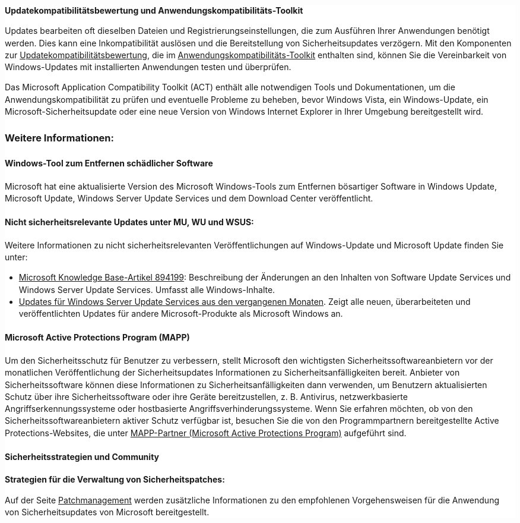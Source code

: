 **Updatekompatibilitätsbewertung und Anwendungskompatibilitäts-Toolkit**

Updates bearbeiten oft dieselben Dateien und Registrierungseinstellungen, die zum Ausführen Ihrer Anwendungen benötigt werden. Dies kann eine Inkompatibilität auslösen und die Bereitstellung von Sicherheitsupdates verzögern. Mit den Komponenten zur [Updatekompatibilitätsbewertung](http://technet.microsoft.com/de-de/library/cc749197(ws.10).aspx), die im [Anwendungskompatibilitäts-Toolkit](http://www.microsoft.com/downloads/details.aspx?displaylang=de&familyid=24da89e9-b581-47b0-b45e-492dd6da2971&displaylang=en) enthalten sind, können Sie die Vereinbarkeit von Windows-Updates mit installierten Anwendungen testen und überprüfen.

Das Microsoft Application Compatibility Toolkit (ACT) enthält alle notwendigen Tools und Dokumentationen, um die Anwendungskompatibilität zu prüfen und eventuelle Probleme zu beheben, bevor Windows Vista, ein Windows-Update, ein Microsoft-Sicherheitsupdate oder eine neue Version von Windows Internet Explorer in Ihrer Umgebung bereitgestellt wird.

### Weitere Informationen:

#### Windows-Tool zum Entfernen schädlicher Software

Microsoft hat eine aktualisierte Version des Microsoft Windows-Tools zum Entfernen bösartiger Software in Windows Update, Microsoft Update, Windows Server Update Services und dem Download Center veröffentlicht.

#### Nicht sicherheitsrelevante Updates unter MU, WU und WSUS:

Weitere Informationen zu nicht sicherheitsrelevanten Veröffentlichungen auf Windows-Update und Microsoft Update finden Sie unter:

-   [Microsoft Knowledge Base-Artikel 894199](http://support.microsoft.com/kb/894199/de): Beschreibung der Änderungen an den Inhalten von Software Update Services und Windows Server Update Services. Umfasst alle Windows-Inhalte.
-   [Updates für Windows Server Update Services aus den vergangenen Monaten](http://technet.microsoft.com/en-us/wsus/bb456965.aspx). Zeigt alle neuen, überarbeiteten und veröffentlichten Updates für andere Microsoft-Produkte als Microsoft Windows an.

#### Microsoft Active Protections Program (MAPP)

Um den Sicherheitsschutz für Benutzer zu verbessern, stellt Microsoft den wichtigsten Sicherheitssoftwareanbietern vor der monatlichen Veröffentlichung der Sicherheitsupdates Informationen zu Sicherheitsanfälligkeiten bereit. Anbieter von Sicherheitssoftware können diese Informationen zu Sicherheitsanfälligkeiten dann verwenden, um Benutzern aktualisierten Schutz über ihre Sicherheitssoftware oder ihre Geräte bereitzustellen, z. B. Antivirus, netzwerkbasierte Angriffserkennungssysteme oder hostbasierte Angriffsverhinderungssysteme. Wenn Sie erfahren möchten, ob von den Sicherheitssoftwareanbietern aktiver Schutz verfügbar ist, besuchen Sie die von den Programmpartnern bereitgestellte Active Protections-Websites, die unter [MAPP-Partner (Microsoft Active Protections Program)](http://go.microsoft.com/fwlink/?linkid=215201) aufgeführt sind.

#### Sicherheitsstrategien und Community

**Strategien für die Verwaltung von Sicherheitspatches:**

Auf der Seite [Patchmanagement](http://www.microsoft.com/germany/technet/sicherheit/themen/patchmanagement.mspx) werden zusätzliche Informationen zu den empfohlenen Vorgehensweisen für die Anwendung von Sicherheitsupdates von Microsoft bereitgestellt.
